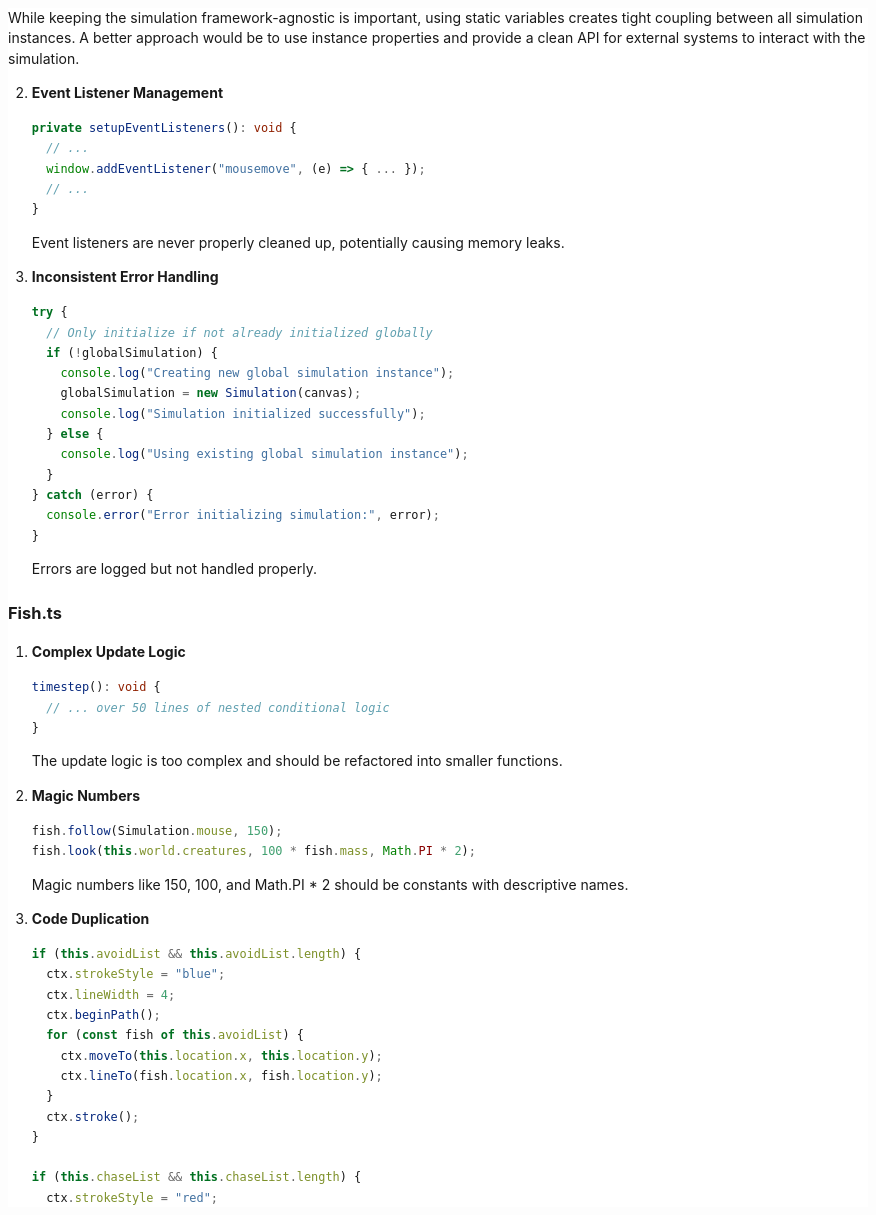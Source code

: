    While keeping the simulation framework-agnostic is important, using static variables creates tight coupling between all simulation instances. A better approach would be to use instance properties and provide a clean API for external systems to interact with the simulation.

2. **Event Listener Management**

   ```typescript
   private setupEventListeners(): void {
     // ...
     window.addEventListener("mousemove", (e) => { ... });
     // ...
   }
   ```

   Event listeners are never properly cleaned up, potentially causing memory leaks.

3. **Inconsistent Error Handling**
   ```typescript
   try {
     // Only initialize if not already initialized globally
     if (!globalSimulation) {
       console.log("Creating new global simulation instance");
       globalSimulation = new Simulation(canvas);
       console.log("Simulation initialized successfully");
     } else {
       console.log("Using existing global simulation instance");
     }
   } catch (error) {
     console.error("Error initializing simulation:", error);
   }
   ```
   Errors are logged but not handled properly.

### Fish.ts

1. **Complex Update Logic**

   ```typescript
   timestep(): void {
     // ... over 50 lines of nested conditional logic
   }
   ```

   The update logic is too complex and should be refactored into smaller functions.

2. **Magic Numbers**

   ```typescript
   fish.follow(Simulation.mouse, 150);
   fish.look(this.world.creatures, 100 * fish.mass, Math.PI * 2);
   ```

   Magic numbers like 150, 100, and Math.PI \* 2 should be constants with descriptive names.

3. **Code Duplication**

   ```typescript
   if (this.avoidList && this.avoidList.length) {
     ctx.strokeStyle = "blue";
     ctx.lineWidth = 4;
     ctx.beginPath();
     for (const fish of this.avoidList) {
       ctx.moveTo(this.location.x, this.location.y);
       ctx.lineTo(fish.location.x, fish.location.y);
     }
     ctx.stroke();
   }

   if (this.chaseList && this.chaseList.length) {
     ctx.strokeStyle = "red";
   ```